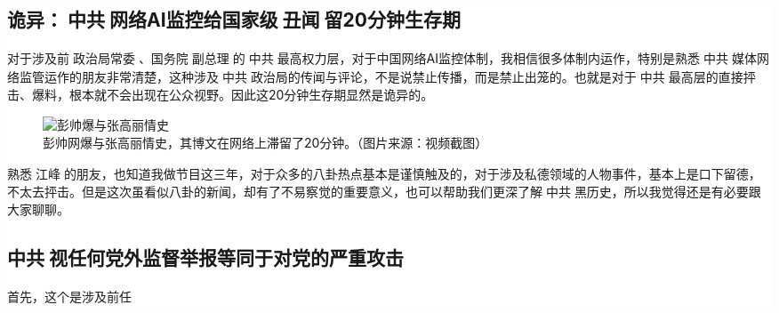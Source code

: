  <h2>
  诡异：
  <ok href="/term/1059">
   中共
  </ok>
  网络AI监控给国家级
  <ok href="/term/14697">
   丑闻
  </ok>
  留20分钟生存期
 </h2>
 <p>
  对于涉及前
  <ok href="/term/14736">
   政治局常委
  </ok>
  、国务院
  <ok href="/term/70543">
   副总理
  </ok>
  的
  <ok href="/term/1059">
   中共
  </ok>
  最高权力层，对于中国网络AI监控体制，我相信很多体制内运作，特别是熟悉
  <ok href="/term/1059">
   中共
  </ok>
  媒体网络监管运作的朋友非常清楚，这种涉及
  <ok href="/term/1059">
   中共
  </ok>
  政治局的传闻与评论，不是说禁止传播，而是禁止出笼的。也就是对于
  <ok href="/term/1059">
   中共
  </ok>
  最高层的直接抨击、爆料，根本就不会出现在公众视野。因此这20分钟生存期显然是诡异的。
 </p>
 <figure class="OImage__StyledFigure-sc-1lfley0-0 hHSfVg">
  <img alt="彭帅爆与张高丽情史" src="https://img.soundofhope.org/2021-11/1635970456327.jpg"/>
  <br/><figcaption>
   彭帅网爆与张高丽情史，其博文在网络上滞留了20分钟。（图片来源：视频截图）
  </figcaption>
 </figure>
 <p>
  熟悉
  <ok href="/term/3461">
   江峰
  </ok>
  的朋友，也知道我做节目这三年，对于众多的八卦热点基本是谨慎触及的，对于涉及私德领域的人物事件，基本上是口下留德，不太去抨击。但是这次虽看似八卦的新闻，却有了不易察觉的重要意义，也可以帮助我们更深了解
  <ok href="/term/1059">
   中共
  </ok>
  黑历史，所以我觉得还是有必要跟大家聊聊。
 </p>
 <h2>
  <ok href="/term/1059">
   中共
  </ok>
  视任何党外监督举报等同于对党的严重攻击
 </h2>
 <p>
  首先，这个是涉及前任